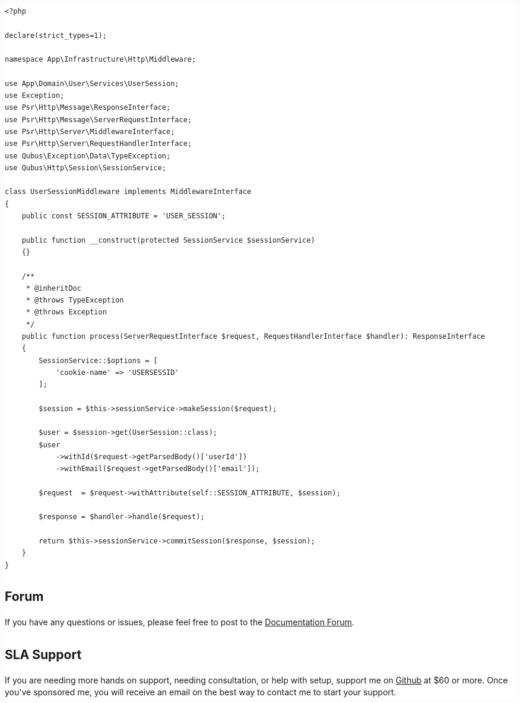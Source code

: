     <?php
    
    declare(strict_types=1);
    
    namespace App\Infrastructure\Http\Middleware;
    
    use App\Domain\User\Services\UserSession;
    use Exception;
    use Psr\Http\Message\ResponseInterface;
    use Psr\Http\Message\ServerRequestInterface;
    use Psr\Http\Server\MiddlewareInterface;
    use Psr\Http\Server\RequestHandlerInterface;
    use Qubus\Exception\Data\TypeException;
    use Qubus\Http\Session\SessionService;
    
    class UserSessionMiddleware implements MiddlewareInterface
    {
        public const SESSION_ATTRIBUTE = 'USER_SESSION';
    
        public function __construct(protected SessionService $sessionService)
        {}
    
        /**
         * @inheritDoc
         * @throws TypeException
         * @throws Exception
         */
        public function process(ServerRequestInterface $request, RequestHandlerInterface $handler): ResponseInterface
        {
            SessionService::$options = [
                'cookie-name' => 'USERSESSID'
            ];
    
            $session = $this->sessionService->makeSession($request);
    
            $user = $session->get(UserSession::class);
            $user
                ->withId($request->getParsedBody()['userId'])
                ->withEmail($request->getParsedBody()['email']);
    
            $request  = $request->withAttribute(self::SESSION_ATTRIBUTE, $session);
    
            $response = $handler->handle($request);
    
            return $this->sessionService->commitSession($response, $session);
        }
    }

Forum
-----

If you have any questions or issues, please feel free to post to the [Documentation Forum](https://codefyphp.com/community/documentation/).

SLA Support
-----------

If you are needing more hands on support, needing consultation, or help with setup, support me on [Github](https://github.com/sponsors/nomadicjosh) at $60 or more. Once you've sponsored me, you will receive an email on the best way to contact me to start your support.